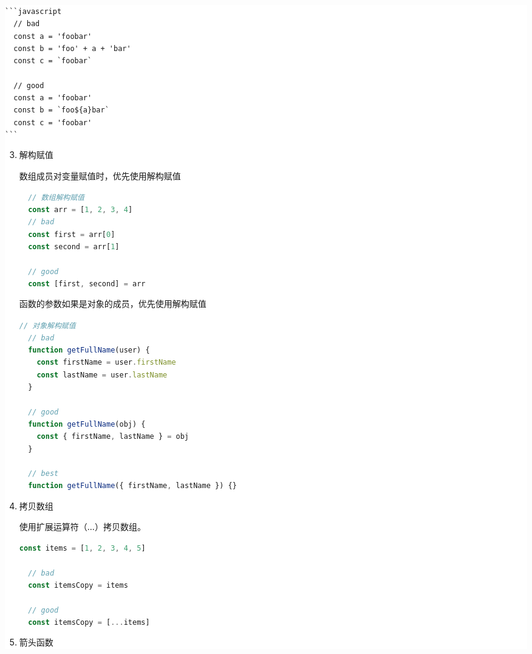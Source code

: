     ```javascript
      // bad
      const a = 'foobar'
      const b = 'foo' + a + 'bar'
      const c = `foobar`
    
      // good
      const a = 'foobar'
      const b = `foo${a}bar`
      const c = 'foobar'
    ```
3. 解构赋值

    数组成员对变量赋值时，优先使用解构赋值
    ```javascript
      // 数组解构赋值
      const arr = [1, 2, 3, 4]
      // bad
      const first = arr[0]
      const second = arr[1]
    
      // good
      const [first, second] = arr
    ```
    函数的参数如果是对象的成员，优先使用解构赋值
    ```javascript
    // 对象解构赋值
      // bad
      function getFullName(user) {
        const firstName = user.firstName
        const lastName = user.lastName
      }
    
      // good
      function getFullName(obj) {
        const { firstName, lastName } = obj
      }
    
      // best
      function getFullName({ firstName, lastName }) {}
    
    ```
4. 拷贝数组
    
    使用扩展运算符（...）拷贝数组。
    ```javascript
    const items = [1, 2, 3, 4, 5]
    
      // bad
      const itemsCopy = items
    
      // good
      const itemsCopy = [...items]
    ```
5. 箭头函数
